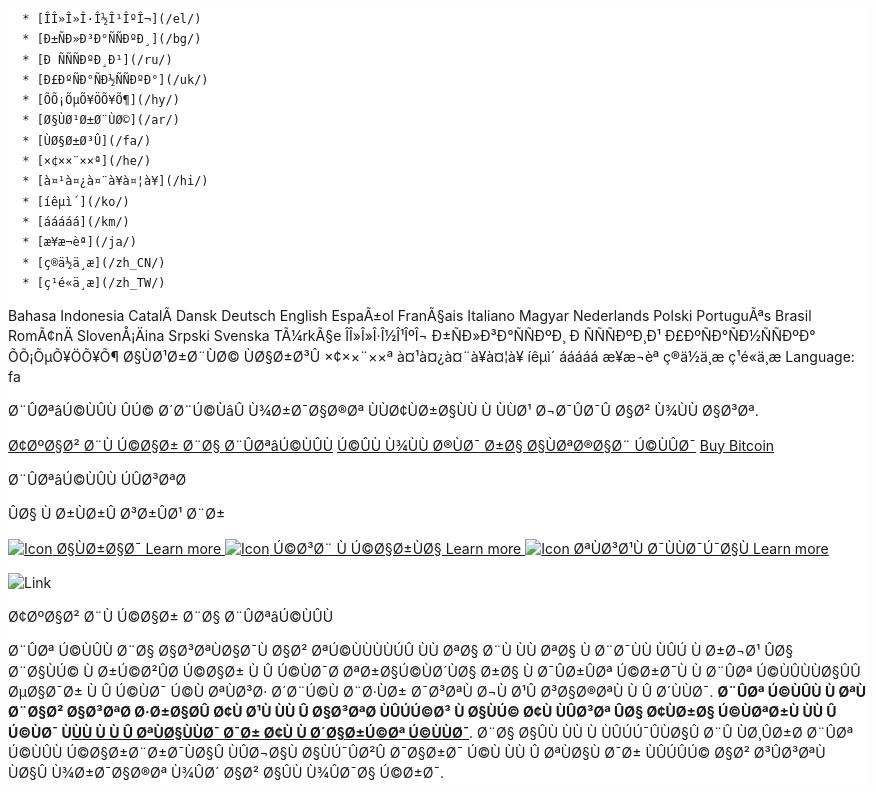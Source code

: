       * [ÎÎ»Î»Î·Î½Î¹ÎºÎ¬](/el/)
      * [Ð±ÑÐ»Ð³Ð°ÑÑÐºÐ¸](/bg/)
      * [Ð ÑÑÑÐºÐ¸Ð¹](/ru/)
      * [Ð£ÐºÑÐ°ÑÐ½ÑÑÐºÐ°](/uk/)
      * [ÕÕ¡ÕµÕ¥ÖÕ¥Õ¶](/hy/)
      * [Ø§ÙØ¹Ø±Ø¨ÙØ©](/ar/)
      * [ÙØ§Ø±Ø³Û](/fa/)
      * [×¢××¨××ª](/he/)
      * [à¤¹à¤¿à¤¨à¥à¤¦à¥](/hi/)
      * [íêµ­ì´](/ko/)
      * [ááááá](/km/)
      * [æ¥æ¬èª](/ja/)
      * [ç®ä½ä¸­æ](/zh_CN/)
      * [ç¹é«ä¸­æ](/zh_TW/)

Bahasa Indonesia CatalÃ  Dansk Deutsch English EspaÃ±ol FranÃ§ais Italiano
Magyar Nederlands Polski PortuguÃªs Brasil RomÃ¢nÄ SlovenÅ¡Äina Srpski
Svenska TÃ¼rkÃ§e ÎÎ»Î»Î·Î½Î¹ÎºÎ¬ Ð±ÑÐ»Ð³Ð°ÑÑÐºÐ¸ Ð ÑÑÑÐºÐ¸Ð¹
Ð£ÐºÑÐ°ÑÐ½ÑÑÐºÐ° ÕÕ¡ÕµÕ¥ÖÕ¥Õ¶ Ø§ÙØ¹Ø±Ø¨ÙØ© ÙØ§Ø±Ø³Û ×¢××¨××ª
à¤¹à¤¿à¤¨à¥à¤¦à¥ íêµ­ì´ ááááá æ¥æ¬èª ç®ä½ä¸­æ
ç¹é«ä¸­æ Language: fa

Ø¨ÛØªâÚ©ÙÛÙ ÛÚ© Ø´Ø¨Ú©ÙâÛ Ù¾Ø±Ø¯Ø§Ø®Øª ÙÙØ¢ÙØ±Ø§ÙÙ Ù ÙÙØ¹
Ø¬Ø¯ÛØ¯Û Ø§Ø² Ù¾ÙÙ Ø§Ø³Øª.

[Ø¢ØºØ§Ø² Ø¨Ù Ú©Ø§Ø± Ø¨Ø§ Ø¨ÛØªâÚ©ÙÛÙ](/fa/getting-started) [Ú©ÛÙ
Ù¾ÙÙ Ø®ÙØ¯ Ø±Ø§ Ø§ÙØªØ®Ø§Ø¨ Ú©ÙÛØ¯](/fa/choose-your-wallet) [Buy
Bitcoin](/fa/buy)

Ø¨ÛØªâÚ©ÙÛÙ ÚÛØ³ØªØ

ÛØ§ Ù Ø±ÙØ±Û Ø³Ø±ÛØ¹ Ø¨Ø±

[ ![Icon](/img/icons/ico_individuals.svg?1716491272) Ø§ÙØ±Ø§Ø¯ Learn more
](/fa/bitcoin-for-individuals) [
![Icon](/img/icons/ico_business.svg?1716491272) Ú©Ø³Ø¨ Ù Ú©Ø§Ø±ÙØ§ Learn
more ](/fa/bitcoin-for-businesses) [
![Icon](/img/icons/ico_developers.svg?1716491272) ØªÙØ³Ø¹Ù Ø¯ÙÙØ¯Ú¯Ø§Ù
Learn more ](https://developer.bitcoin.org/)

![Link](/img/icons/ico_arrow_down.svg?1716491272)

Ø¢ØºØ§Ø² Ø¨Ù Ú©Ø§Ø± Ø¨Ø§ Ø¨ÛØªâÚ©ÙÛÙ

Ø¨ÛØª Ú©ÙÛÙ Ø¨Ø§ Ø§Ø³ØªÙØ§Ø¯Ù Ø§Ø² ØªÚ©ÙÙÙÙÚÛ ÙÙ ØªØ§ Ø¨Ù ÙÙ
ØªØ§ Ù Ø¨Ø¯ÙÙ ÙÛÚ Ù Ø±Ø¬Ø¹ ÛØ§ Ø¨Ø§ÙÚ© Ù Ø±Ú©Ø²ÛØ Ú©Ø§Ø± Ù Û
Ú©ÙØ¯Ø ØªØ±Ø§Ú©ÙØ´ÙØ§ Ø±Ø§ Ù Ø¯ÛØ±ÛØª Ú©Ø±Ø¯Ù Ù Ø¨ÛØª
Ú©ÙÛÙÙØ§ÛÛ ØµØ§Ø¯Ø± Ù Û Ú©ÙØ¯ Ú©Ù ØªÙØ³Ø· Ø´Ø¨Ú©Ù Ø¨Ø·ÙØ± Ø¯Ø³ØªÙ
Ø¬Ù Ø¹Û Ø³Ø§Ø®ØªÙ Ù Û Ø´ÙÙØ¯. **Ø¨ÛØª Ú©ÙÛÙ Ù ØªÙ Ø¨Ø§Ø² Ø§Ø³ØªØ
Ø·Ø±Ø§Ø­Û Ø¢Ù Ø¹Ù ÙÙ Û Ø§Ø³ØªØ ÙÛÚÚ©Ø³ Ù Ø§ÙÚ© Ø¢Ù ÙÛØ³Øª ÛØ§
Ø¢ÙØ±Ø§ Ú©ÙØªØ±Ù ÙÙ Û Ú©ÙØ¯ Ù[ÙÙ Ù Ù Û ØªÙØ§ÙÙØ¯ Ø¯Ø± Ø¢Ù Ù
Ø´Ø§Ø±Ú©Øª Ú©ÙÙØ¯](/fa/support-bitcoin)**. Ø¨Ø§ Ø§ÛÙ ÙÙ Ù
ÙÛÚÚ¯ÛÙØ§Û Ø¨Û ÙØ¸ÛØ±Ø Ø¨ÛØª Ú©ÙÛÙ Ú©Ø§Ø±Ø¨Ø±Ø¯ÙØ§Û ÙÛØ¬Ø§Ù
Ø§ÙÚ¯ÛØ²Û Ø¯Ø§Ø±Ø¯ Ú©Ù ÙÙ Û ØªÙØ§Ù Ø¯Ø± ÙÛÚÛÚ© Ø§Ø² Ø³ÛØ³ØªÙ
ÙØ§Û Ù¾Ø±Ø¯Ø§Ø®Øª Ù¾ÛØ´ Ø§Ø² Ø§ÛÙ Ù¾ÛØ¯Ø§ Ú©Ø±Ø¯.
